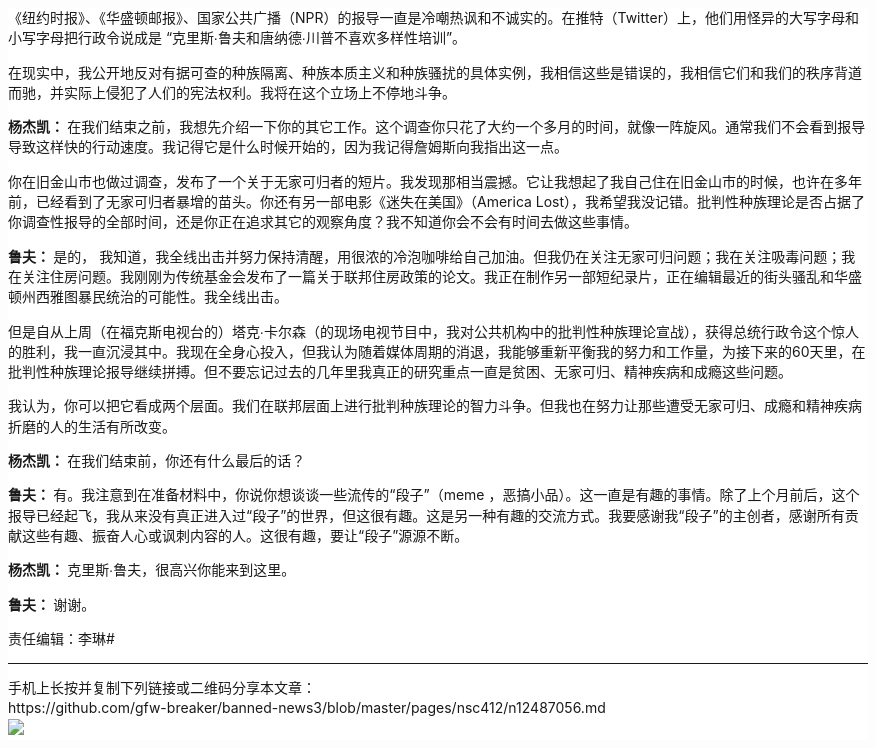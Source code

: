  《纽约时报》、《华盛顿邮报》、国家公共广播（NPR）的报导一直是冷嘲热讽和不诚实的。在推特（Twitter）上，他们用怪异的大写字母和小写字母把行政令说成是 “克里斯∙鲁夫和唐纳德∙川普不喜欢多样性培训”。
</p>
<p>
 在现实中，我公开地反对有据可查的种族隔离、种族本质主义和种族骚扰的具体实例，我相信这些是错误的，我相信它们和我们的秩序背道而驰，并实际上侵犯了人们的宪法权利。我将在这个立场上不停地斗争。
</p>
<p>
 <strong>
  杨杰凯：
 </strong>
 在我们结束之前，我想先介绍一下你的其它工作。这个调查你只花了大约一个多月的时间，就像一阵旋风。通常我们不会看到报导导致这样快的行动速度。我记得它是什么时候开始的，因为我记得詹姆斯向我指出这一点。
</p>
<p>
 你在旧金山市也做过调查，发布了一个关于无家可归者的短片。我发现那相当震撼。它让我想起了我自己住在旧金山市的时候，也许在多年前，已经看到了无家可归者暴增的苗头。你还有另一部电影《迷失在美国》（America Lost），我希望我没记错。批判性种族理论是否占据了你调查性报导的全部时间，还是你正在追求其它的观察角度？我不知道你会不会有时间去做这些事情。
</p>
<p>
 <strong>
  鲁夫：
 </strong>
 是的， 我知道，我全线出击并努力保持清醒，用很浓的冷泡咖啡给自己加油。但我仍在关注无家可归问题；我在关注吸毒问题；我在关注住房问题。我刚刚为传统基金会发布了一篇关于联邦住房政策的论文。我正在制作另一部短纪录片，正在编辑最近的街头骚乱和华盛顿州西雅图暴民统治的可能性。我全线出击。
</p>
<p>
 但是自从上周（在福克斯电视台的）塔克∙卡尔森（的现场电视节目中，我对公共机构中的批判性种族理论宣战），获得总统行政令这个惊人的胜利，我一直沉浸其中。我现在全身心投入，但我认为随着媒体周期的消退，我能够重新平衡我的努力和工作量，为接下来的60天里，在批判性种族理论报导继续拼搏。但不要忘记过去的几年里我真正的研究重点一直是贫困、无家可归、精神疾病和成瘾这些问题。
</p>
<p>
 我认为，你可以把它看成两个层面。我们在联邦层面上进行批判种族理论的智力斗争。但我也在努力让那些遭受无家可归、成瘾和精神疾病折磨的人的生活有所改变。
</p>
<p>
 <strong>
  杨杰凯：
 </strong>
 在我们结束前，你还有什么最后的话？
</p>
<p>
 <strong>
  鲁夫：
 </strong>
 有。我注意到在准备材料中，你说你想谈谈一些流传的“段子”（meme ，恶搞小品）。这一直是有趣的事情。除了上个月前后，这个报导已经起飞，我从来没有真正进入过“段子”的世界，但这很有趣。这是另一种有趣的交流方式。我要感谢我“段子”的主创者，感谢所有贡献这些有趣、振奋人心或讽刺内容的人。这很有趣，要让“段子”源源不断。
</p>
<p>
 <strong>
  杨杰凯：
 </strong>
 克里斯∙鲁夫，很高兴你能来到这里。
</p>
<p>
 <strong>
  鲁夫：
 </strong>
 谢谢。
</p>
<p>
 责任编辑：李琳#
</p>
</div>
<hr/>
手机上长按并复制下列链接或二维码分享本文章：<br/>
https://github.com/gfw-breaker/banned-news3/blob/master/pages/nsc412/n12487056.md <br/>
<a href='https://github.com/gfw-breaker/banned-news3/blob/master/pages/nsc412/n12487056.md'><img src='https://github.com/gfw-breaker/banned-news3/blob/master/pages/nsc412/n12487056.md.png'/></a> <br/>